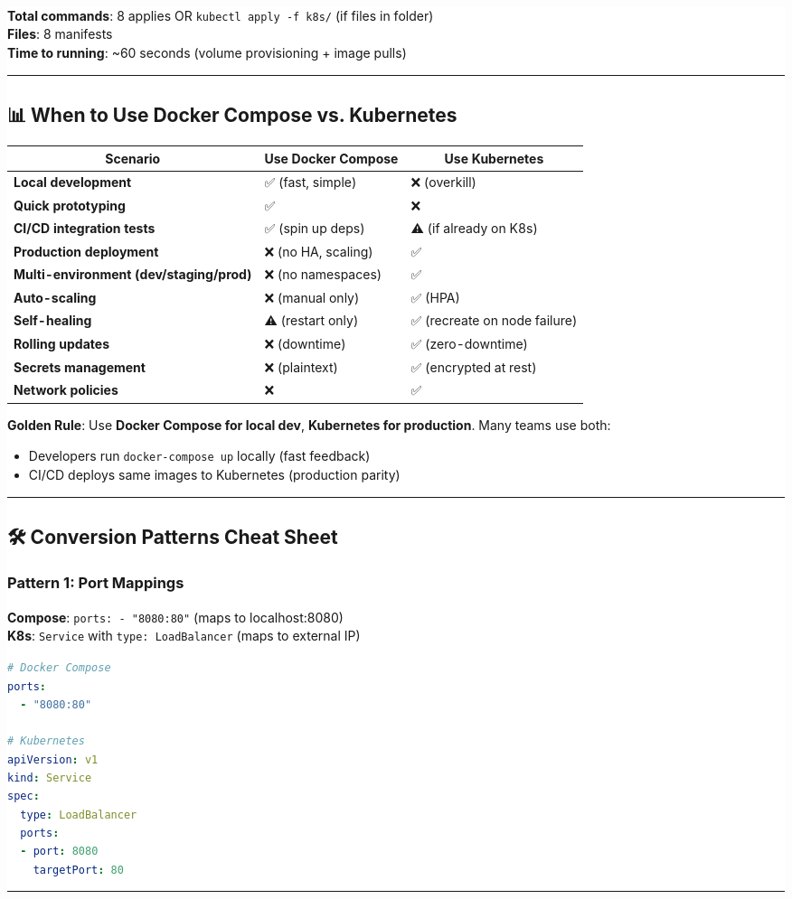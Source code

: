 **Total commands**: 8 applies OR `kubectl apply -f k8s/` (if files in folder)  
**Files**: 8 manifests  
**Time to running**: ~60 seconds (volume provisioning + image pulls)

---

## 📊 When to Use Docker Compose vs. Kubernetes

| Scenario | Use Docker Compose | Use Kubernetes |
|----------|-------------------|----------------|
| **Local development** | ✅ (fast, simple) | ❌ (overkill) |
| **Quick prototyping** | ✅ | ❌ |
| **CI/CD integration tests** | ✅ (spin up deps) | ⚠️ (if already on K8s) |
| **Production deployment** | ❌ (no HA, scaling) | ✅ |
| **Multi-environment (dev/staging/prod)** | ❌ (no namespaces) | ✅ |
| **Auto-scaling** | ❌ (manual only) | ✅ (HPA) |
| **Self-healing** | ⚠️ (restart only) | ✅ (recreate on node failure) |
| **Rolling updates** | ❌ (downtime) | ✅ (zero-downtime) |
| **Secrets management** | ❌ (plaintext) | ✅ (encrypted at rest) |
| **Network policies** | ❌ | ✅ |

**Golden Rule**: Use **Docker Compose for local dev**, **Kubernetes for production**. Many teams use both:
- Developers run `docker-compose up` locally (fast feedback)
- CI/CD deploys same images to Kubernetes (production parity)

---

## 🛠️ Conversion Patterns Cheat Sheet

### Pattern 1: Port Mappings
**Compose**: `ports: - "8080:80"` (maps to localhost:8080)  
**K8s**: `Service` with `type: LoadBalancer` (maps to external IP)

```yaml
# Docker Compose
ports:
  - "8080:80"

# Kubernetes
apiVersion: v1
kind: Service
spec:
  type: LoadBalancer
  ports:
  - port: 8080
    targetPort: 80
```

---